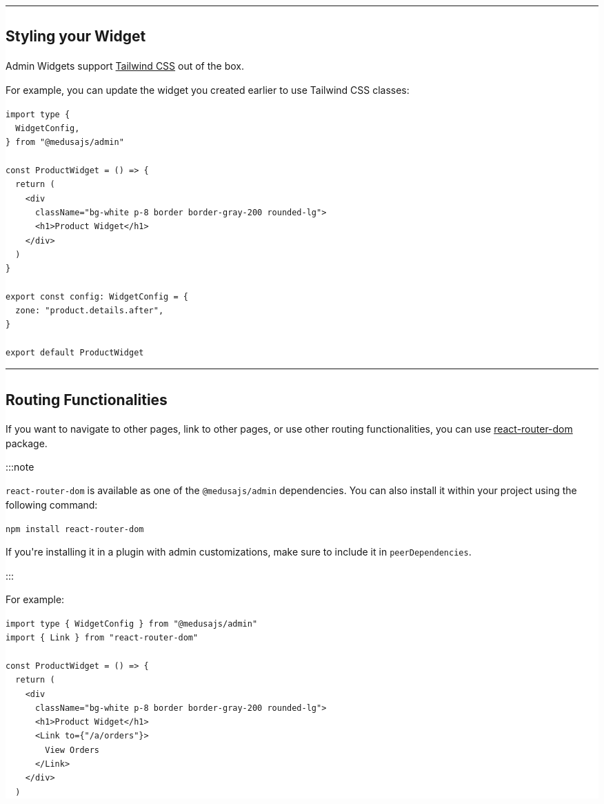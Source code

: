 
---

## Styling your Widget

Admin Widgets support [Tailwind CSS](https://tailwindcss.com/) out of the box.

For example, you can update the widget you created earlier to use Tailwind CSS classes:



```tsx title="src/admin/widgets/product-widget.tsx"
import type { 
  WidgetConfig,
} from "@medusajs/admin"

const ProductWidget = () => {
  return (
    <div 
      className="bg-white p-8 border border-gray-200 rounded-lg">
      <h1>Product Widget</h1>
    </div>
  )
}

export const config: WidgetConfig = {
  zone: "product.details.after",
}

export default ProductWidget
```

---

## Routing Functionalities

If you want to navigate to other pages, link to other pages, or use other routing functionalities, you can use [react-router-dom](https://reactrouter.com/en/main) package.

:::note

`react-router-dom` is available as one of the `@medusajs/admin` dependencies. You can also install it within your project using the following command:

```bash npm2yarn
npm install react-router-dom
```

If you're installing it in a plugin with admin customizations, make sure to include it in `peerDependencies`.

:::

For example:



```tsx title="src/admin/widgets/product-widget.tsx"
import type { WidgetConfig } from "@medusajs/admin"
import { Link } from "react-router-dom"

const ProductWidget = () => {
  return (
    <div
      className="bg-white p-8 border border-gray-200 rounded-lg">
      <h1>Product Widget</h1>
      <Link to={"/a/orders"}>
        View Orders
      </Link>
    </div>
  )
```